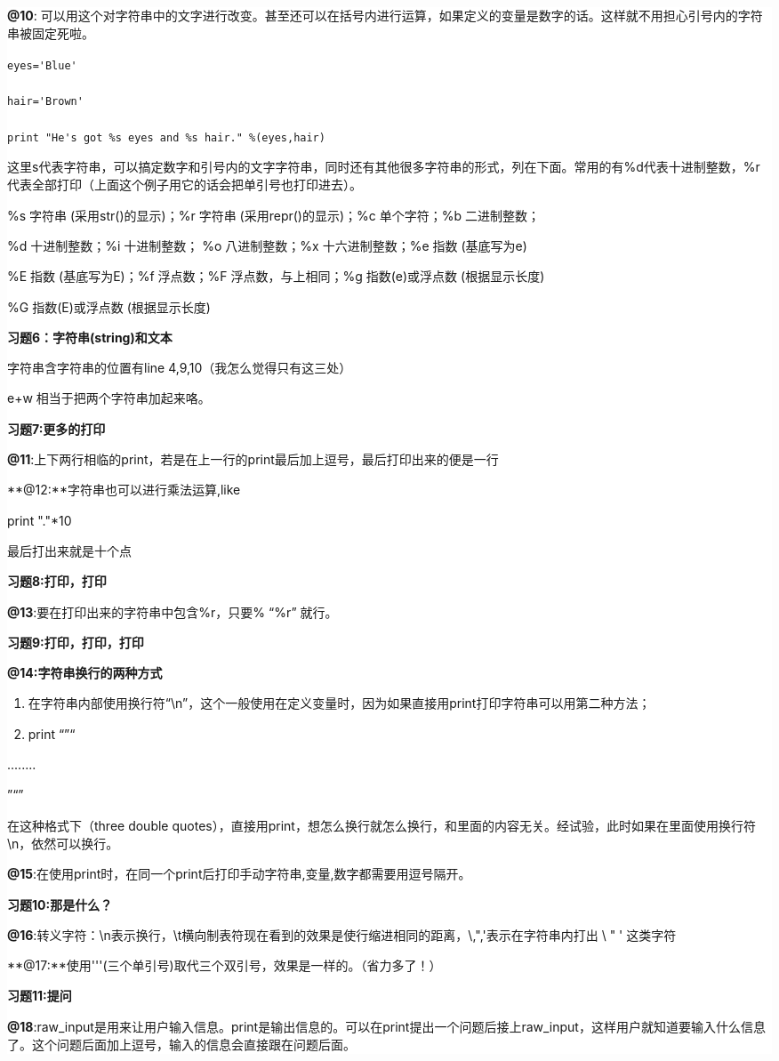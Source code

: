 **@10**: 可以用这个对字符串中的文字进行改变。甚至还可以在括号内进行运算，如果定义的变量是数字的话。这样就不用担心引号内的字符串被固定死啦。

```
eyes='Blue'

hair='Brown'

print "He's got %s eyes and %s hair." %(eyes,hair)
```

这里s代表字符串，可以搞定数字和引号内的文字字符串，同时还有其他很多字符串的形式，列在下面。常用的有%d代表十进制整数，%r代表全部打印（上面这个例子用它的话会把单引号也打印进去）。

%s    字符串 (采用str()的显示)；%r    字符串 (采用repr()的显示)；%c    单个字符；%b    二进制整数；

%d    十进制整数；%i    十进制整数； %o    八进制整数；%x    十六进制整数；%e    指数 (基底写为e)

%E    指数 (基底写为E)；%f    浮点数；%F    浮点数，与上相同；%g    指数(e)或浮点数 (根据显示长度)

%G    指数(E)或浮点数 (根据显示长度)

**习题6：字符串(string)和文本**

字符串含字符串的位置有line 4,9,10（我怎么觉得只有这三处）

e+w 相当于把两个字符串加起来咯。

**习题7:更多的打印**

**@11**:上下两行相临的print，若是在上一行的print最后加上逗号，最后打印出来的便是一行

**@12:**字符串也可以进行乘法运算,like 

print "."*10

最后打出来就是十个点

**习题8:打印，打印**

**@13**:要在打印出来的字符串中包含%r，只要% “%r” 就行。

**习题9:打印，打印，打印**

**@14:字符串换行的两种方式**

1. 在字符串内部使用换行符“\n”，这个一般使用在定义变量时，因为如果直接用print打印字符串可以用第二种方法；

2. print “”“

........

”“”

在这种格式下（three double quotes），直接用print，想怎么换行就怎么换行，和里面的内容无关。经试验，此时如果在里面使用换行符\n，依然可以换行。

**@15**:在使用print时，在同一个print后打印手动字符串,变量,数字都需要用逗号隔开。

**习题10:那是什么？**

**@16**:转义字符：\n表示换行，\t横向制表符现在看到的效果是使行缩进相同的距离，\\,\",\'表示在字符串内打出 \  "  ' 这类字符

**@17:**使用'''(三个单引号)取代三个双引号，效果是一样的。（省力多了！）

**习题11:提问**

**@18**:raw_input是用来让用户输入信息。print是输出信息的。可以在print提出一个问题后接上raw_input，这样用户就知道要输入什么信息了。这个问题后面加上逗号，输入的信息会直接跟在问题后面。
